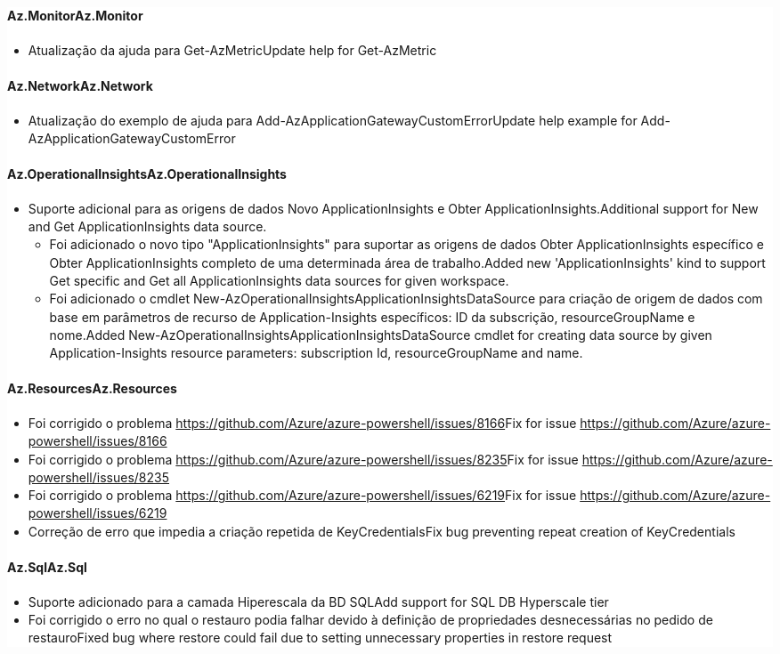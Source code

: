 #### <a name="azmonitor"></a><span data-ttu-id="050e5-135">Az.Monitor</span><span class="sxs-lookup"><span data-stu-id="050e5-135">Az.Monitor</span></span>
* <span data-ttu-id="050e5-136">Atualização da ajuda para Get-AzMetric</span><span class="sxs-lookup"><span data-stu-id="050e5-136">Update help for Get-AzMetric</span></span>

#### <a name="aznetwork"></a><span data-ttu-id="050e5-137">Az.Network</span><span class="sxs-lookup"><span data-stu-id="050e5-137">Az.Network</span></span>
* <span data-ttu-id="050e5-138">Atualização do exemplo de ajuda para Add-AzApplicationGatewayCustomError</span><span class="sxs-lookup"><span data-stu-id="050e5-138">Update help example for Add-AzApplicationGatewayCustomError</span></span>

#### <a name="azoperationalinsights"></a><span data-ttu-id="050e5-139">Az.OperationalInsights</span><span class="sxs-lookup"><span data-stu-id="050e5-139">Az.OperationalInsights</span></span>
* <span data-ttu-id="050e5-140">Suporte adicional para as origens de dados Novo ApplicationInsights e Obter ApplicationInsights.</span><span class="sxs-lookup"><span data-stu-id="050e5-140">Additional support for New and Get ApplicationInsights data source.</span></span>
    - <span data-ttu-id="050e5-141">Foi adicionado o novo tipo "ApplicationInsights" para suportar as origens de dados Obter ApplicationInsights específico e Obter ApplicationInsights completo de uma determinada área de trabalho.</span><span class="sxs-lookup"><span data-stu-id="050e5-141">Added new 'ApplicationInsights' kind to support Get specific and Get all ApplicationInsights data sources for given workspace.</span></span> 
    - <span data-ttu-id="050e5-142">Foi adicionado o cmdlet New-AzOperationalInsightsApplicationInsightsDataSource para criação de origem de dados com base em parâmetros de recurso de Application-Insights específicos: ID da subscrição, resourceGroupName e nome.</span><span class="sxs-lookup"><span data-stu-id="050e5-142">Added New-AzOperationalInsightsApplicationInsightsDataSource cmdlet for creating data source by given Application-Insights resource parameters: subscription Id, resourceGroupName and name.</span></span> 

#### <a name="azresources"></a><span data-ttu-id="050e5-143">Az.Resources</span><span class="sxs-lookup"><span data-stu-id="050e5-143">Az.Resources</span></span>
* <span data-ttu-id="050e5-144">Foi corrigido o problema https://github.com/Azure/azure-powershell/issues/8166</span><span class="sxs-lookup"><span data-stu-id="050e5-144">Fix for issue https://github.com/Azure/azure-powershell/issues/8166</span></span>
* <span data-ttu-id="050e5-145">Foi corrigido o problema https://github.com/Azure/azure-powershell/issues/8235</span><span class="sxs-lookup"><span data-stu-id="050e5-145">Fix for issue https://github.com/Azure/azure-powershell/issues/8235</span></span>
* <span data-ttu-id="050e5-146">Foi corrigido o problema https://github.com/Azure/azure-powershell/issues/6219</span><span class="sxs-lookup"><span data-stu-id="050e5-146">Fix for issue https://github.com/Azure/azure-powershell/issues/6219</span></span>
* <span data-ttu-id="050e5-147">Correção de erro que impedia a criação repetida de KeyCredentials</span><span class="sxs-lookup"><span data-stu-id="050e5-147">Fix bug preventing repeat creation of KeyCredentials</span></span>

#### <a name="azsql"></a><span data-ttu-id="050e5-148">Az.Sql</span><span class="sxs-lookup"><span data-stu-id="050e5-148">Az.Sql</span></span>
* <span data-ttu-id="050e5-149">Suporte adicionado para a camada Hiperescala da BD SQL</span><span class="sxs-lookup"><span data-stu-id="050e5-149">Add support for SQL DB Hyperscale tier</span></span>
* <span data-ttu-id="050e5-150">Foi corrigido o erro no qual o restauro podia falhar devido à definição de propriedades desnecessárias no pedido de restauro</span><span class="sxs-lookup"><span data-stu-id="050e5-150">Fixed bug where restore could fail due to setting unnecessary properties in restore request</span></span>
